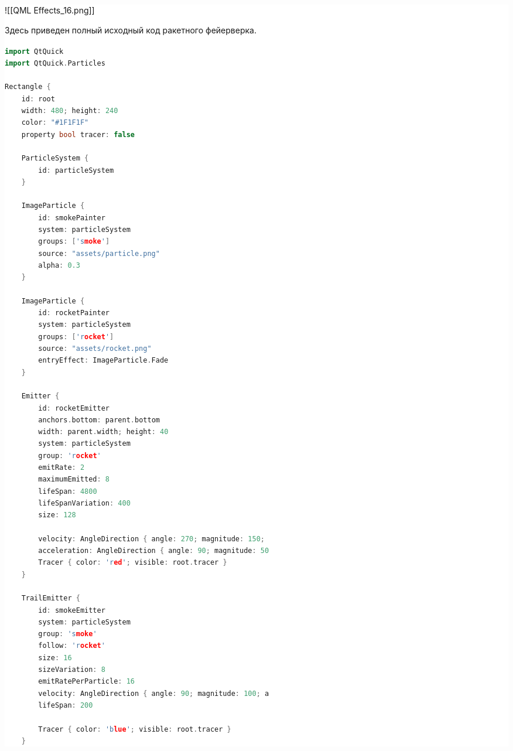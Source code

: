 ![[QML Effects_16.png]]

Здесь приведен полный исходный код ракетного фейерверка.
```c++
import QtQuick
import QtQuick.Particles

Rectangle {
	id: root
	width: 480; height: 240
	color: "#1F1F1F"
	property bool tracer: false
	
	ParticleSystem {
		id: particleSystem
	}
	
	ImageParticle {
		id: smokePainter
		system: particleSystem
		groups: ['smoke']
		source: "assets/particle.png"
		alpha: 0.3
	}
	
	ImageParticle {
		id: rocketPainter
		system: particleSystem
		groups: ['rocket']
		source: "assets/rocket.png"
		entryEffect: ImageParticle.Fade
	}
	
	Emitter {
		id: rocketEmitter
		anchors.bottom: parent.bottom
		width: parent.width; height: 40
		system: particleSystem
		group: 'rocket'
		emitRate: 2
		maximumEmitted: 8
		lifeSpan: 4800
		lifeSpanVariation: 400
		size: 128
		
		velocity: AngleDirection { angle: 270; magnitude: 150;
		acceleration: AngleDirection { angle: 90; magnitude: 50
		Tracer { color: 'red'; visible: root.tracer }
	}
	
	TrailEmitter {
		id: smokeEmitter
		system: particleSystem
		group: 'smoke'
		follow: 'rocket'
		size: 16
		sizeVariation: 8
		emitRatePerParticle: 16
		velocity: AngleDirection { angle: 90; magnitude: 100; a
		lifeSpan: 200
		
		Tracer { color: 'blue'; visible: root.tracer }
	}

```